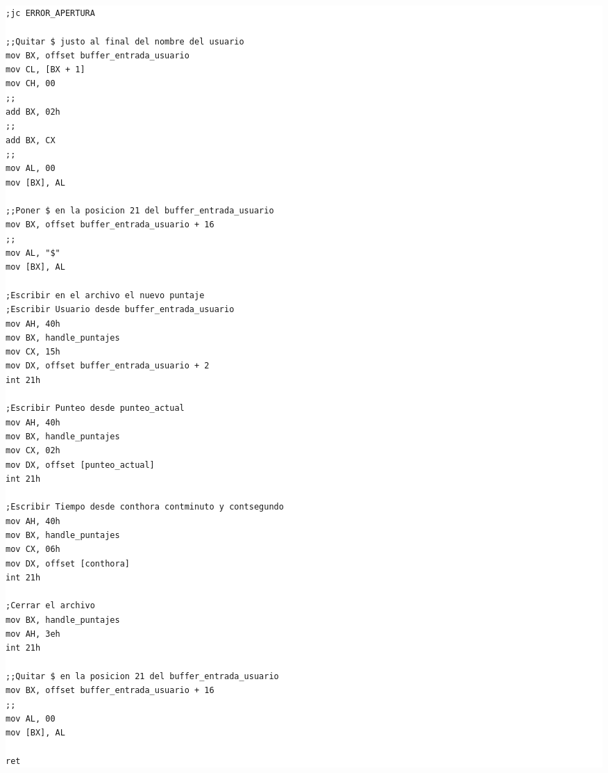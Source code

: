 	;jc ERROR_APERTURA

	;;Quitar $ justo al final del nombre del usuario
	mov BX, offset buffer_entrada_usuario
	mov CL, [BX + 1]
	mov CH, 00
	;;
	add BX, 02h
	;;
	add BX, CX
	;;
	mov AL, 00
	mov [BX], AL

	;;Poner $ en la posicion 21 del buffer_entrada_usuario
	mov BX, offset buffer_entrada_usuario + 16
	;;
	mov AL, "$"
	mov [BX], AL

	;Escribir en el archivo el nuevo puntaje
	;Escribir Usuario desde buffer_entrada_usuario
	mov AH, 40h
	mov BX, handle_puntajes
	mov CX, 15h
	mov DX, offset buffer_entrada_usuario + 2
	int 21h

	;Escribir Punteo desde punteo_actual
	mov AH, 40h
	mov BX, handle_puntajes
	mov CX, 02h
	mov DX, offset [punteo_actual]
	int 21h

	;Escribir Tiempo desde conthora contminuto y contsegundo
	mov AH, 40h
	mov BX, handle_puntajes
	mov CX, 06h
	mov DX, offset [conthora]
	int 21h

	;Cerrar el archivo
	mov BX, handle_puntajes
	mov AH, 3eh
	int 21h

	;;Quitar $ en la posicion 21 del buffer_entrada_usuario
	mov BX, offset buffer_entrada_usuario + 16
	;;
	mov AL, 00
	mov [BX], AL

	ret
